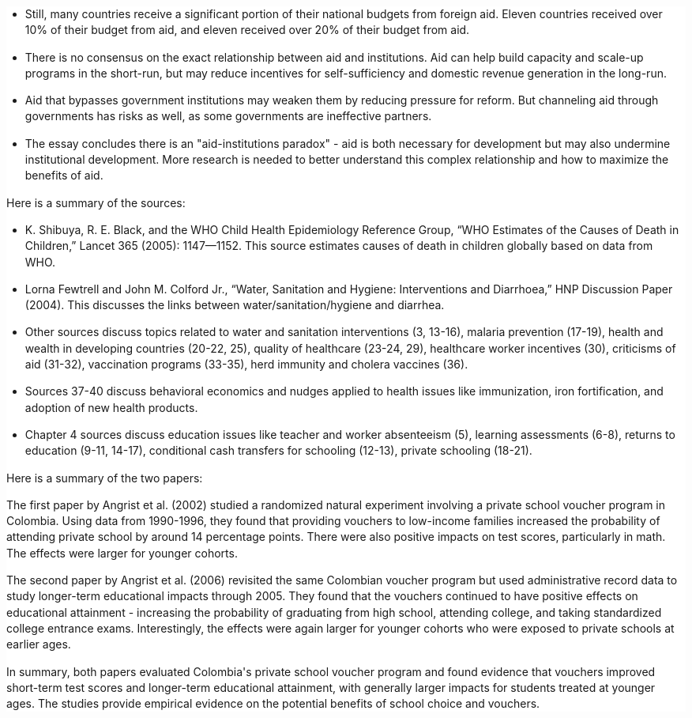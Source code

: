 - Still, many countries receive a significant portion of their national budgets from foreign aid. Eleven countries received over 10% of their budget from aid, and eleven received over 20% of their budget from aid. 

- There is no consensus on the exact relationship between aid and institutions. Aid can help build capacity and scale-up programs in the short-run, but may reduce incentives for self-sufficiency and domestic revenue generation in the long-run. 

- Aid that bypasses government institutions may weaken them by reducing pressure for reform. But channeling aid through governments has risks as well, as some governments are ineffective partners. 

- The essay concludes there is an "aid-institutions paradox" - aid is both necessary for development but may also undermine institutional development. More research is needed to better understand this complex relationship and how to maximize the benefits of aid.

 Here is a summary of the sources:

- K. Shibuya, R. E. Black, and the WHO Child Health Epidemiology Reference Group, “WHO Estimates of the Causes of Death in Children,” Lancet 365 (2005): 1147—1152. This source estimates causes of death in children globally based on data from WHO. 

- Lorna Fewtrell and John M. Colford Jr., “Water, Sanitation and Hygiene: Interventions and Diarrhoea,” HNP Discussion Paper (2004). This discusses the links between water/sanitation/hygiene and diarrhea.

- Other sources discuss topics related to water and sanitation interventions (3, 13-16), malaria prevention (17-19), health and wealth in developing countries (20-22, 25), quality of healthcare (23-24, 29), healthcare worker incentives (30), criticisms of aid (31-32), vaccination programs (33-35), herd immunity and cholera vaccines (36).

- Sources 37-40 discuss behavioral economics and nudges applied to health issues like immunization, iron fortification, and adoption of new health products. 

- Chapter 4 sources discuss education issues like teacher and worker absenteeism (5), learning assessments (6-8), returns to education (9-11, 14-17), conditional cash transfers for schooling (12-13), private schooling (18-21).

 Here is a summary of the two papers:

The first paper by Angrist et al. (2002) studied a randomized natural experiment involving a private school voucher program in Colombia. Using data from 1990-1996, they found that providing vouchers to low-income families increased the probability of attending private school by around 14 percentage points. There were also positive impacts on test scores, particularly in math. The effects were larger for younger cohorts. 

The second paper by Angrist et al. (2006) revisited the same Colombian voucher program but used administrative record data to study longer-term educational impacts through 2005. They found that the vouchers continued to have positive effects on educational attainment - increasing the probability of graduating from high school, attending college, and taking standardized college entrance exams. Interestingly, the effects were again larger for younger cohorts who were exposed to private schools at earlier ages.

In summary, both papers evaluated Colombia's private school voucher program and found evidence that vouchers improved short-term test scores and longer-term educational attainment, with generally larger impacts for students treated at younger ages. The studies provide empirical evidence on the potential benefits of school choice and vouchers.
